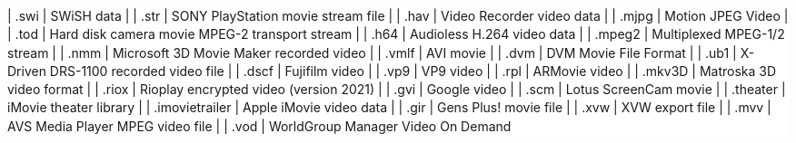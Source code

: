 | .swi | SWiSH data |
| .str | SONY PlayStation movie stream file |
| .hav | Video Recorder video data |
| .mjpg | Motion JPEG Video |
| .tod | Hard disk camera movie MPEG-2 transport stream |
| .h64 | Audioless H.264 video data |
| .mpeg2 | Multiplexed MPEG-1/2 stream |
| .nmm | Microsoft 3D Movie Maker recorded video |
| .vmlf | AVI movie |
| .dvm | DVM Movie File Format |
| .ub1 | X-Driven DRS-1100 recorded video file |
| .dscf | Fujifilm video |
| .vp9 | VP9 video |
| .rpl | ARMovie video |
| .mkv3D | Matroska 3D video format |
| .riox | Rioplay encrypted video (version 2021) |
| .gvi | Google video |
| .scm | Lotus ScreenCam movie |
| .theater | iMovie theater library |
| .imovietrailer | Apple iMovie video data |
| .gir | Gens Plus! movie file |
| .xvw | XVW export file |
| .mvv | AVS Media Player MPEG video file |
| .vod | WorldGroup Manager Video On Demand
